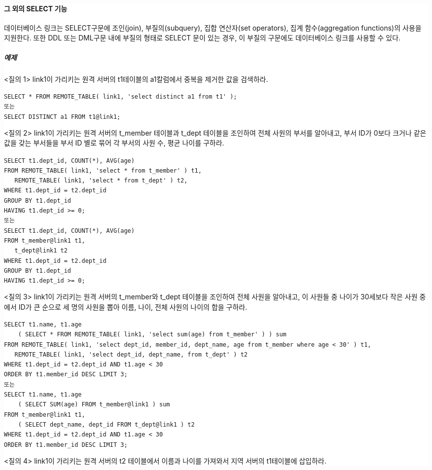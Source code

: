 #### 그 외의 SELECT 기능

데이터베이스 링크는 SELECT구문에 조인(join), 부질의(subquery), 집합 연산자(set operators), 집계 함수(aggregation functions)의 사용을 지원한다. 또한 DDL 또는 DML구문 내에 부질의 형태로 SELECT 문이 있는 경우, 이 부질의 구문에도 데이터베이스 링크를 사용할 수 있다.

##### 예제

\<질의 1\> link1이 가리키는 원격 서버의 t1테이블의 a1칼럼에서 중복을 제거한 값을 검색하라.

```
SELECT * FROM REMOTE_TABLE( link1, 'select distinct a1 from t1' );
또는  
SELECT DISTINCT a1 FROM t1@link1;
```

\<질의 2\> link1이 가리키는 원격 서버의 t_member 테이블과 t_dept 테이블을 조인하여 전체 사원의 부서를 알아내고, 부서 ID가 0보다 크거나 같은 값을 갖는 부서들을 부서 ID 별로 묶어 각 부서의 사원 수, 평균 나이를 구하라.

```
SELECT t1.dept_id, COUNT(*), AVG(age)
FROM REMOTE_TABLE( link1, 'select * from t_member' ) t1,
   REMOTE_TABLE( link1, 'select * from t_dept' ) t2,
WHERE t1.dept_id = t2.dept_id
GROUP BY t1.dept_id
HAVING t1.dept_id >= 0;
또는
SELECT t1.dept_id, COUNT(*), AVG(age)
FROM t_member@link1 t1,
   t_dept@link1 t2
WHERE t1.dept_id = t2.dept_id
GROUP BY t1.dept_id
HAVING t1.dept_id >= 0;
```

\<질의 3\> link1이 가리키는 원격 서버의 t_member와 t_dept 테이블을 조인하여 전체 사원을 알아내고, 이 사원들 중 나이가 30세보다 작은 사원 중에서 ID가 큰 순으로 세 명의 사원을 뽑아 이름, 나이, 전체 사원의 나이의 합을 구하라.

```
SELECT t1.name, t1.age
    ( SELECT * FROM REMOTE_TABLE( link1, 'select sum(age) from t_member' ) ) sum
FROM REMOTE_TABLE( link1, 'select dept_id, member_id, dept_name, age from t_member where age < 30' ) t1,
   REMOTE_TABLE( link1, 'select dept_id, dept_name, from t_dept' ) t2
WHERE t1.dept_id = t2.dept_id AND t1.age < 30
ORDER BY t1.member_id DESC LIMIT 3;
또는
SELECT t1.name, t1.age
    ( SELECT SUM(age) FROM t_member@link1 ) sum
FROM t_member@link1 t1,
    ( SELECT dept_name, dept_id FROM t_dept@link1 ) t2
WHERE t1.dept_id = t2.dept_id AND t1.age < 30
ORDER BY t1.member_id DESC LIMIT 3;
```

\<질의 4\> link1이 가리키는 원격 서버의 t2 테이블에서 이름과 나이를 가져와서 지역 서버의 t1테이블에 삽입하라.
